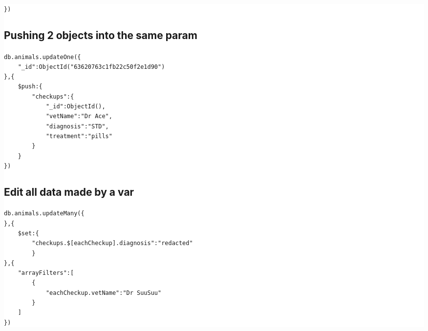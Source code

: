 ```
})
```

## Pushing 2 objects into the same param
```
db.animals.updateOne({
    "_id":ObjectId("63620763c1fb22c50f2e1d90")
},{
    $push:{
        "checkups":{
            "_id":ObjectId(),
            "vetName":"Dr Ace",
            "diagnosis":"STD",
            "treatment":"pills"
        }
    }
})
```

## Edit all data made by a var
```
db.animals.updateMany({
},{
    $set:{
        "checkups.$[eachCheckup].diagnosis":"redacted"
        }
},{
    "arrayFilters":[
        {
            "eachCheckup.vetName":"Dr SuuSuu"
        }
    ]
})
```